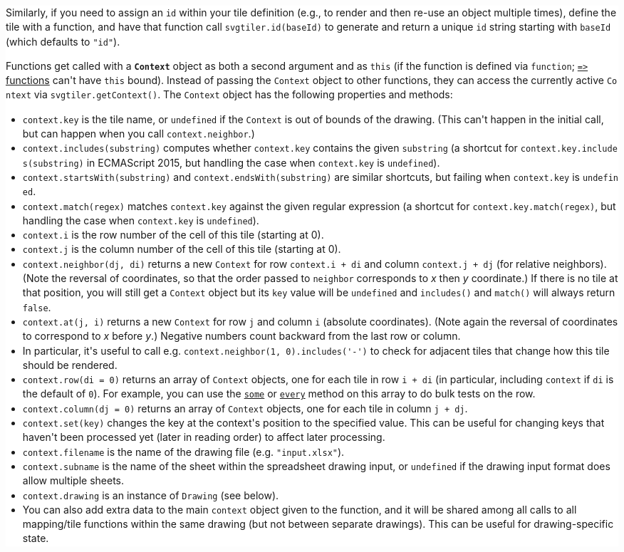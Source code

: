 Similarly, if you need to assign an `id` within your tile definition
(e.g., to render and then re-use an object multiple times), define the tile
with a function, and have that function call `svgtiler.id(baseId)`
to generate and return a unique `id` string starting with `baseId`
(which defaults to `"id"`).

Functions get called with a **`Context`** object as both a second argument and
as `this` (if the function is defined via `function`;
[`=>` functions](https://developer.mozilla.org/en-US/docs/Web/JavaScript/Reference/Functions/Arrow_functions)
can't have `this` bound).
Instead of passing the `Context` object to other functions, they can access
the currently active `Context` via `svgtiler.getContext()`.
The `Context` object has the following properties and methods:

* `context.key` is the tile name, or `undefined` if the `Context` is out of
  bounds of the drawing.  (This can't happen in the initial call,
  but can happen when you call `context.neighbor`.)
* `context.includes(substring)` computes whether `context.key` contains the
  given `substring` (a shortcut for `context.key.includes(substring)` in
  ECMAScript 2015, but handling the case when `context.key` is `undefined`).
* `context.startsWith(substring)` and `context.endsWith(substring)` are
  similar shortcuts, but failing when `context.key` is `undefined`.
* `context.match(regex)` matches `context.key` against the given regular
  expression (a shortcut for `context.key.match(regex)`,
  but handling the case when `context.key` is `undefined`).
* `context.i` is the row number of the cell of this tile (starting at 0).
* `context.j` is the column number of the cell of this tile (starting at 0).
* `context.neighbor(dj, di)` returns a new `Context` for row `context.i + di`
  and column `context.j + dj` (for relative neighbors).
  (Note the reversal of coordinates, so that the order passed to `neighbor`
  corresponds to *x* then *y* coordinate.)
  If there is no tile at that position, you will still get a `Context` object
  but its `key` value will be `undefined` and `includes()` and `match()`
  will always return `false`.
* `context.at(j, i)` returns a new `Context` for row `j` and column `i`
  (absolute coordinates).
  (Note again the reversal of coordinates to correspond to *x* before *y*.)
  Negative numbers count backward from the last row or column.
* In particular, it's useful to call e.g.
  `context.neighbor(1, 0).includes('-')` to check for adjacent tiles that
  change how this tile should be rendered.
* `context.row(di = 0)` returns an array of `Context` objects, one for each
  tile in row `i + di` (in particular, including `context` if `di` is the
  default of `0`).  For example, you can use the
  [`some`](https://developer.mozilla.org/en-US/docs/Web/JavaScript/Reference/Global_Objects/Array/some)
  or
  [`every`](https://developer.mozilla.org/en-US/docs/Web/JavaScript/Reference/Global_Objects/Array/every)
  method on this array to do bulk tests on the row.
* `context.column(dj = 0)` returns an array of `Context` objects, one for each
  tile in column `j + dj`.
* `context.set(key)` changes the key at the context's position to the
  specified value.  This can be useful for changing keys that haven't been
  processed yet (later in reading order) to affect later processing.
* `context.filename` is the name of the drawing file (e.g. `"input.xlsx"`).
* `context.subname` is the name of the sheet within the spreadsheet drawing input,
  or `undefined` if the drawing input format does allow multiple sheets.
* `context.drawing` is an instance of `Drawing` (see below).
* You can also add extra data to the main `context` object given to the
  function, and it will be shared among all calls to all mapping/tile
  functions within the same drawing (but not between separate drawings).
  This can be useful for drawing-specific state.
